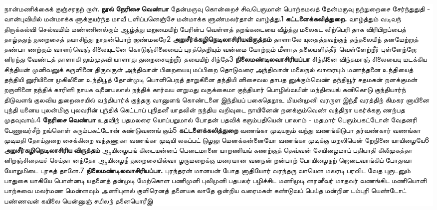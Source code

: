 நான்மணிக்கைக் குஞ்சரநற் றாள். **நூல்**
**நேரிசை வெண்பா**
தேன்மருவு கொன்றைச் சிவபெருமான் பொற்கமலத்
தேன்மருவு நற்றுறைசை சேர்ந்துதுதி - வான்புவியில்
மன்மாக்க ளுக்குயர்ந்த மாவீ டளிப்பனெஞ்சே
மன்மாக்க ளுண்மலர்தாள் வாழ்த்து.1 **கட்டளைக்கலித்துறை.**
வாழ்த்தும் வடிவந் திருக்கல்வி செல்வமிம் மண்ணினல்கும்
ஆழ்த்து மறுமையிற் பேரின்ப வெள்ளத் தறங்கடையை
வீழ்த்து மலைகட லிற்பெரி தாக விரிபிறப்பைத்
தாழ்ததுந் துறைசைத் தயாசிந்து நாதன்பொற் றாண்மலரே2 **அறுசீர்க்கழிநெடிலாசிரியவிருத்தம்**
தாளாலே யுதைத்தவற்குந் தந்தலையிந்
தனமேற்றுத் தண்பா ணற்கும்
வாளர்வெஞ் சிலையுடனே கொடுஞ்சிலையைப்
புரத்தெறியும் வன்மை யோற்கும்
மீளாத தலையளித்தீர் வெள்ளேற்றீர்
புள்ளேற்றோ னிரந்து வேண்டத்
தாளாகி லும்முதவி யாளாது
துறைசையுற்றீர் தயையிற் சிந்தே3 **நிலைமண்டிலவாசிரியப்பா**
சிந்தினை விந்தமாஞ் சிலையையு மடக்கிய
சிந்தியன் முனிவனுக் கருளினை திருவருள்
அந்திவான் பிறையையு மப்பிறை தொடுவரை
அந்திவான் மலைநல் லாரையும் மணந்தனை
உந்தியைத் தந்தியி னுரியினை முகிலினை
உந்திபூத் தோன்முடி யொளிபெறத் தாறுகினை
தந்தியி னிசைவல தாபத னுக்கும்வெண்
தந்தியூர் சதமகன் றனக்குமன் றருளினை
நந்திக் காரினி நாயக வுனையலால்
நந்திக் கார்வய னறுமது வருக்கைமா
குந்தியார் பொழில்வயின் மந்தியைங் கனிகொடு
குந்தியார்ந் திடுவளங் குலவிய துறைசையில்
வந்தியார்க் குந்தரு வானுளங் கொண்டனை
இந்தியப் பகைதெறூஉ மியன்முனி வரருள
இந்தீ வரத்திற் கிமகர னாயினை
புந்தி யனைய புலன்மிகு புலவரின்
புந்திக் கெட்டாப் புநிதனீ யாதலின்
நந்திய வறிவுடை நாயினேன் றனக்கும்வெண்
வந்திநா யகர்க்கரு ணற்பத முதவுவாய்.4 **நேரிசை வெண்பா**
உதவிற் பதமலரை யொப்பறுமால் போதன்
பதவிக் கரும்பதியென் பாலாம் - மதமார்
பெரும்பகட்டோன் வேதனரி பேணுவர்சீற் றங்கொள்
கரும்பகட்டோன் கண்டுவணங் கும்5 **கட்டளைக்கலித்துறை**
வணங்கா முடியரும் வந்து வணங்கிடுபா தர்வண்கார்
வணங்கா முடிமதி தோய்துறை சைக்கிறை வந்தணுகா
வணங்கா முடியி லகப்பட் டுழலு மெனக்கன்னையோ
வணங்கா முடிக்கு மறலியென் றேநினை யாயிழையே6 **அறுசீர்கழிநெடிலாசிரிய விருத்தம்**
ஆயிழைபங் கிடையன்னப் பெடைமானை
யாறணியங் கணற்குத் தெவ்வன்
சேயிழைமாப் பதியாதி கிலீமுகத்தா
னிறஞ்சிதையச் செய்தா னந்தோ
ஆயிழைநீ துறைசையில்வா ழருமறைக்கு
மரையான வனநன் றன்பாற்
போயிழைநற் றொடைவாங்கிப் போதுவா
யோறுமிடை புரகத் தானே.7 **நிலைமண்டிலவாசிரியப்பா.**
புரந்தரன் மானயன் போத னாதியோர்
வரந்தரு வாயென மலரடி பரவிட
வேத புருடனும் பாதுகை யாகியே
பொன்னடி யதனைத் தன்முடி மேற்கொள
பணிமுனி புலிமுனி பதபலர் பழிச்சிட
மணிமுடி னரனீவர் மாதவர் வணங்கிட
மணியொளி பாற்சுவை மலர்மண மென்னவும்
அணிபுனல் குளிரெனத் தனையக லாதே
ஒன்றிய வரைமகள் கண்டுவப் பெய்த
மன்றின டம்புரி யெண்டோட் பண்ணவன்
கயிலை யென்னுஞ் சயிலந் தனையொரீஇ